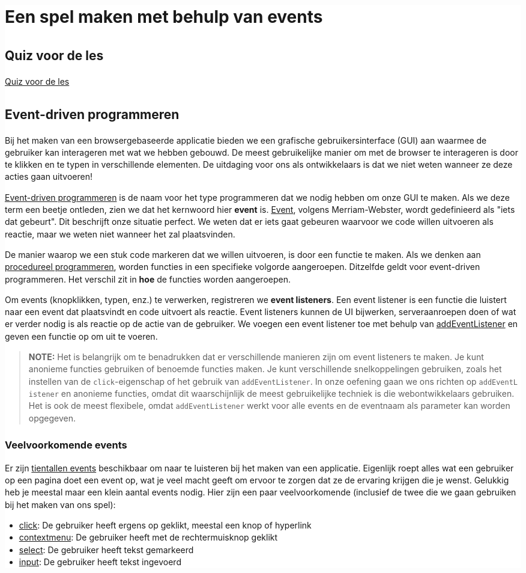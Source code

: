 
# Een spel maken met behulp van events

## Quiz voor de les

[Quiz voor de les](https://ashy-river-0debb7803.1.azurestaticapps.net/quiz/21)

## Event-driven programmeren

Bij het maken van een browsergebaseerde applicatie bieden we een grafische gebruikersinterface (GUI) aan waarmee de gebruiker kan interageren met wat we hebben gebouwd. De meest gebruikelijke manier om met de browser te interageren is door te klikken en te typen in verschillende elementen. De uitdaging voor ons als ontwikkelaars is dat we niet weten wanneer ze deze acties gaan uitvoeren!

[Event-driven programmeren](https://en.wikipedia.org/wiki/Event-driven_programming) is de naam voor het type programmeren dat we nodig hebben om onze GUI te maken. Als we deze term een beetje ontleden, zien we dat het kernwoord hier **event** is. [Event](https://www.merriam-webster.com/dictionary/event), volgens Merriam-Webster, wordt gedefinieerd als "iets dat gebeurt". Dit beschrijft onze situatie perfect. We weten dat er iets gaat gebeuren waarvoor we code willen uitvoeren als reactie, maar we weten niet wanneer het zal plaatsvinden.

De manier waarop we een stuk code markeren dat we willen uitvoeren, is door een functie te maken. Als we denken aan [procedureel programmeren](https://en.wikipedia.org/wiki/Procedural_programming), worden functies in een specifieke volgorde aangeroepen. Ditzelfde geldt voor event-driven programmeren. Het verschil zit in **hoe** de functies worden aangeroepen.

Om events (knopklikken, typen, enz.) te verwerken, registreren we **event listeners**. Een event listener is een functie die luistert naar een event dat plaatsvindt en code uitvoert als reactie. Event listeners kunnen de UI bijwerken, serveraanroepen doen of wat er verder nodig is als reactie op de actie van de gebruiker. We voegen een event listener toe met behulp van [addEventListener](https://developer.mozilla.org/docs/Web/API/EventTarget/addEventListener) en geven een functie op om uit te voeren.

> **NOTE:** Het is belangrijk om te benadrukken dat er verschillende manieren zijn om event listeners te maken. Je kunt anonieme functies gebruiken of benoemde functies maken. Je kunt verschillende snelkoppelingen gebruiken, zoals het instellen van de `click`-eigenschap of het gebruik van `addEventListener`. In onze oefening gaan we ons richten op `addEventListener` en anonieme functies, omdat dit waarschijnlijk de meest gebruikelijke techniek is die webontwikkelaars gebruiken. Het is ook de meest flexibele, omdat `addEventListener` werkt voor alle events en de eventnaam als parameter kan worden opgegeven.

### Veelvoorkomende events

Er zijn [tientallen events](https://developer.mozilla.org/docs/Web/Events) beschikbaar om naar te luisteren bij het maken van een applicatie. Eigenlijk roept alles wat een gebruiker op een pagina doet een event op, wat je veel macht geeft om ervoor te zorgen dat ze de ervaring krijgen die je wenst. Gelukkig heb je meestal maar een klein aantal events nodig. Hier zijn een paar veelvoorkomende (inclusief de twee die we gaan gebruiken bij het maken van ons spel):

- [click](https://developer.mozilla.org/docs/Web/API/Element/click_event): De gebruiker heeft ergens op geklikt, meestal een knop of hyperlink
- [contextmenu](https://developer.mozilla.org/docs/Web/API/Element/contextmenu_event): De gebruiker heeft met de rechtermuisknop geklikt
- [select](https://developer.mozilla.org/docs/Web/API/Element/select_event): De gebruiker heeft tekst gemarkeerd
- [input](https://developer.mozilla.org/docs/Web/API/Element/input_event): De gebruiker heeft tekst ingevoerd
